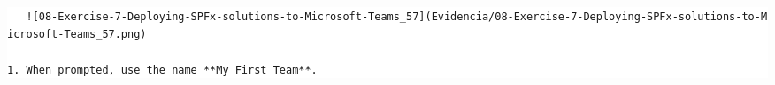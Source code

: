        ![08-Exercise-7-Deploying-SPFx-solutions-to-Microsoft-Teams_57](Evidencia/08-Exercise-7-Deploying-SPFx-solutions-to-Microsoft-Teams_57.png)

    1. When prompted, use the name **My First Team**.
